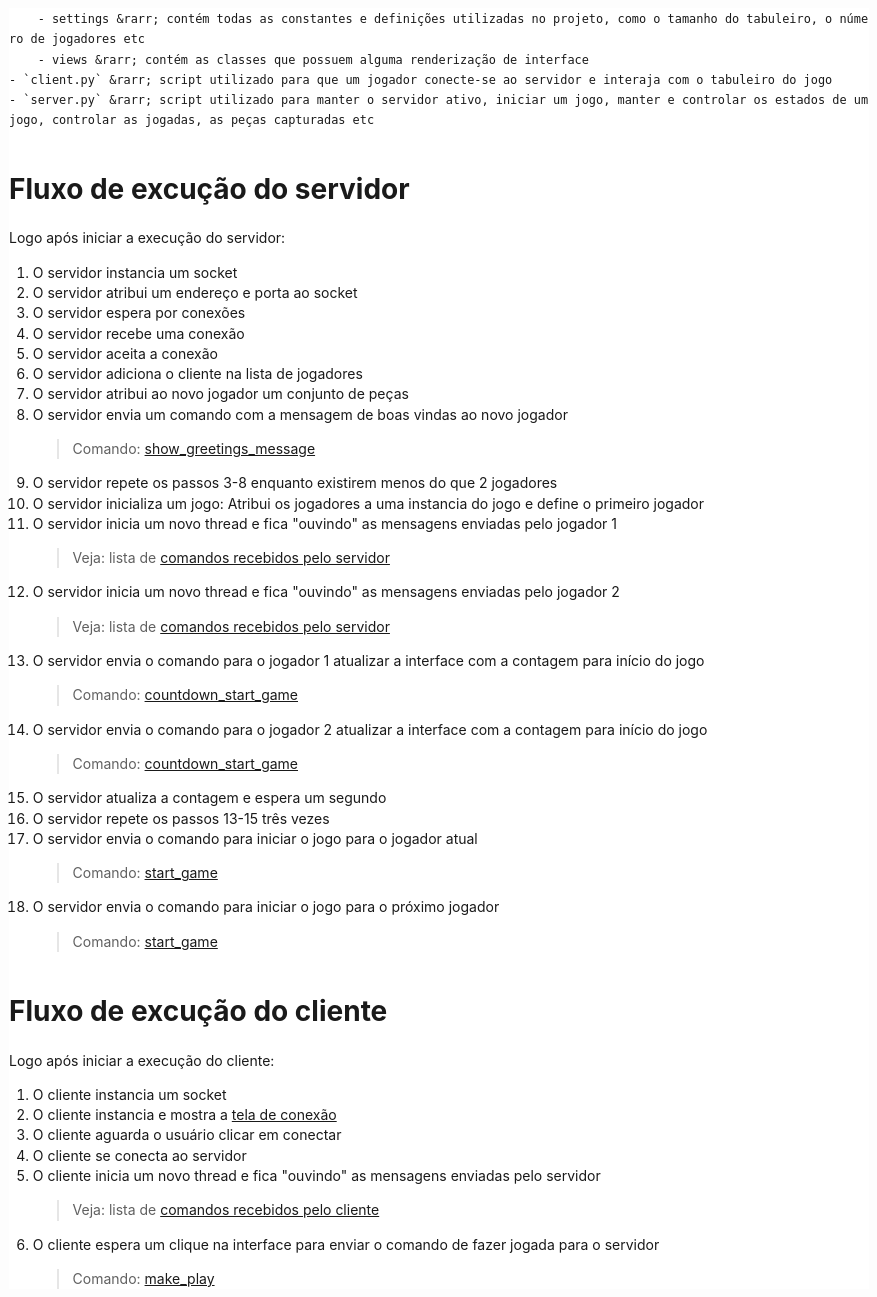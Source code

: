         - settings &rarr; contém todas as constantes e definições utilizadas no projeto, como o tamanho do tabuleiro, o número de jogadores etc
        - views &rarr; contém as classes que possuem alguma renderização de interface
    - `client.py` &rarr; script utilizado para que um jogador conecte-se ao servidor e interaja com o tabuleiro do jogo
    - `server.py` &rarr; script utilizado para manter o servidor ativo, iniciar um jogo, manter e controlar os estados de um jogo, controlar as jogadas, as peças capturadas etc

# **Fluxo de excução do servidor**

Logo após iniciar a execução do servidor:

1. O servidor instancia um socket
1. O servidor atribui um endereço e porta ao socket
1. O servidor espera por conexões
1. O servidor recebe uma conexão
1. O servidor aceita a conexão
1. O servidor adiciona o cliente na lista de jogadores
1. O servidor atribui ao novo jogador um conjunto de peças
1. O servidor envia um comando com a mensagem de boas vindas ao novo jogador
    > Comando: [show_greetings_message](#show_greetings_message)
1. O servidor repete os passos 3-8 enquanto existirem menos do que 2 jogadores
1. O servidor inicializa um jogo: Atribui os jogadores a uma instancia do jogo e define o primeiro jogador
1. O servidor inicia um novo thread e fica "ouvindo" as mensagens enviadas pelo jogador 1
    > Veja: lista de [comandos recebidos pelo servidor](#comandos-que-o-servidor-recebe)
1. O servidor inicia um novo thread e fica "ouvindo" as mensagens enviadas pelo jogador 2
    > Veja: lista de [comandos recebidos pelo servidor](#comandos-que-o-servidor-recebe)
1. O servidor envia o comando para o jogador 1 atualizar a interface com a contagem para início do jogo
    > Comando: [countdown_start_game](#countdown_start_game)
1. O servidor envia o comando para o jogador 2 atualizar a interface com a contagem para início do jogo
    > Comando: [countdown_start_game](#countdown_start_game)
1. O servidor atualiza a contagem e espera um segundo
1. O servidor repete os passos 13-15 três vezes
1. O servidor envia o comando para iniciar o jogo para o jogador atual
    > Comando: [start_game](#start_game)
1. O servidor envia o comando para iniciar o jogo para o próximo jogador
    > Comando: [start_game](#start_game)

# **Fluxo de excução do cliente**

Logo após iniciar a execução do cliente:

1. O cliente instancia um socket
1. O cliente instancia e mostra a [tela de conexão](#tela-de-conexão)
1. O cliente aguarda o usuário clicar em conectar
1. O cliente se conecta ao servidor
1. O cliente inicia um novo thread e fica "ouvindo" as mensagens enviadas pelo servidor
    > Veja: lista de [comandos recebidos pelo cliente](#comandos-que-o-cliente-recebe)
1. O cliente espera um clique na interface para enviar o comando de fazer jogada para o servidor
    > Comando: [make_play](#make_play)
